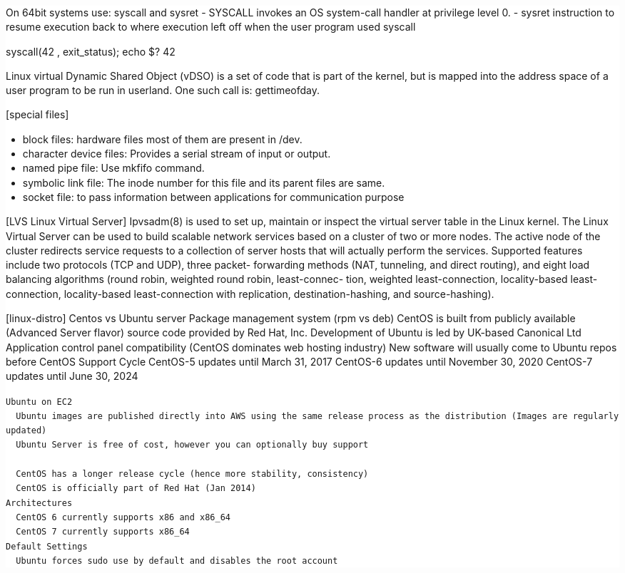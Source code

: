   On 64bit systems use: syscall and sysret
    - SYSCALL invokes an OS system-call handler at privilege level 0.
    - sysret instruction to resume execution back to where execution left off when the user program used syscall

  syscall(42 , exit_status);
   echo $?
   42

  Linux virtual Dynamic Shared Object (vDSO) is a set of code that is part of the kernel, but is mapped into the address space of a user program to be run in userland. One such call is: gettimeofday.

[special files]
  - block files: hardware files most of them are present in /dev.
  - character device files: Provides a serial stream of input or output.
  - named pipe file: Use mkfifo command.
  - symbolic link file: The inode number for this file and its parent files are same.
  - socket file: to pass information between applications for communication purpose


[LVS Linux Virtual Server]
  Ipvsadm(8)  is  used  to set up, maintain or inspect the virtual server
       table in the Linux kernel. The Linux Virtual  Server  can  be  used  to
       build  scalable  network  services  based  on  a cluster of two or more
       nodes. The active node of the cluster redirects service requests  to  a
       collection  of  server  hosts  that will actually perform the services.
       Supported features include two protocols (TCP and UDP),  three  packet-
       forwarding methods (NAT, tunneling, and direct routing), and eight load
       balancing algorithms (round robin, weighted round robin,  least-connec-
       tion,   weighted   least-connection,  locality-based  least-connection,
       locality-based least-connection with replication,  destination-hashing,
       and source-hashing).



[linux-distro]
  Centos vs Ubuntu server
    Package management system (rpm vs deb)
      CentOS is built from publicly available (Advanced Server flavor) source code provided by Red Hat, Inc.
      Development of Ubuntu is led by UK-based Canonical Ltd
    Application control panel compatibility (CentOS dominates web hosting industry)
    New software will usually come to Ubuntu repos before CentOS
    Support Cycle
      CentOS-5 updates until March 31, 2017
      CentOS-6 updates until November 30, 2020
      CentOS-7 updates until June 30, 2024

    Ubuntu on EC2
      Ubuntu images are published directly into AWS using the same release process as the distribution (Images are regularly updated)
      Ubuntu Server is free of cost, however you can optionally buy support

      CentOS has a longer release cycle (hence more stability, consistency)
      CentOS is officially part of Red Hat (Jan 2014)
    Architectures
      CentOS 6 currently supports x86 and x86_64
      CentOS 7 currently supports x86_64
    Default Settings
      Ubuntu forces sudo use by default and disables the root account
